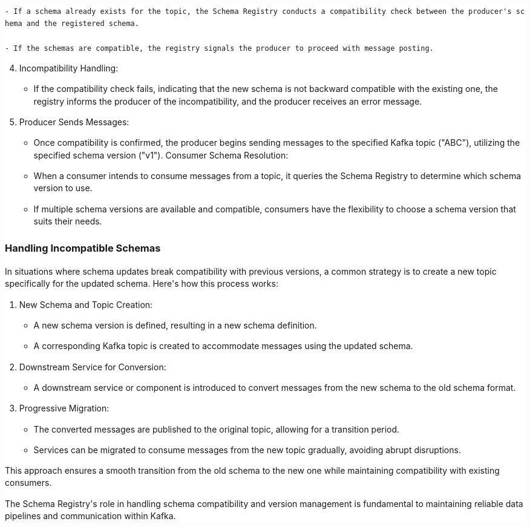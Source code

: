     - If a schema already exists for the topic, the Schema Registry conducts a compatibility check between the producer's schema and the registered schema.

    - If the schemas are compatible, the registry signals the producer to proceed with message posting.

4. Incompatibility Handling:

    - If the compatibility check fails, indicating that the new schema is not backward compatible with the existing one, the registry informs the producer of the incompatibility, and the producer receives an error message.

5. Producer Sends Messages:

    - Once compatibility is confirmed, the producer begins sending messages to the specified Kafka topic ("ABC"), utilizing the specified schema version ("v1").
Consumer Schema Resolution:

    - When a consumer intends to consume messages from a topic, it queries the Schema Registry to determine which schema version to use.

    - If multiple schema versions are available and compatible, consumers have the flexibility to choose a schema version that suits their needs.

### Handling Incompatible Schemas

In situations where schema updates break compatibility with previous versions, a common strategy is to create a new topic specifically for the updated schema. Here's how this process works:

1. New Schema and Topic Creation:

    - A new schema version is defined, resulting in a new schema definition.

    - A corresponding Kafka topic is created to accommodate messages using the updated schema.

2. Downstream Service for Conversion:

    - A downstream service or component is introduced to convert messages from the new schema to the old schema format.

3. Progressive Migration:

    - The converted messages are published to the original topic, allowing for a transition period.

    - Services can be migrated to consume messages from the new topic gradually, avoiding abrupt disruptions.

This approach ensures a smooth transition from the old schema to the new one while maintaining compatibility with existing consumers.

The Schema Registry's role in handling schema compatibility and version management is fundamental to maintaining reliable data pipelines and communication within Kafka.

